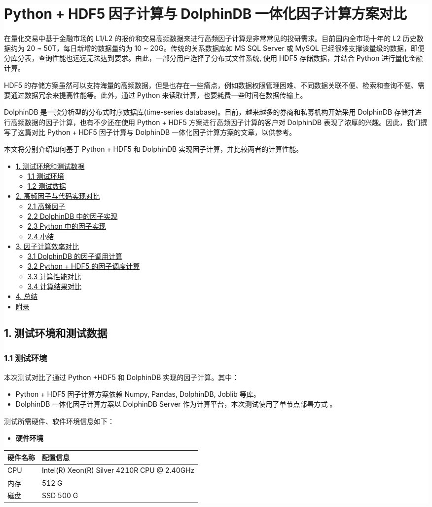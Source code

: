 # Python + HDF5 因子计算与 DolphinDB 一体化因子计算方案对比

在量化交易中基于金融市场的 L1/L2 的报价和交易高频数据来进行高频因子计算是非常常见的投研需求。目前国内全市场十年的 L2 历史数据约为 20 ~ 50T，每日新增的数据量约为 10 ~ 20G。传统的关系数据库如 MS SQL Server 或 MySQL 已经很难支撑该量级的数据，即便分库分表，查询性能也远远无法达到要求。由此，一部分用户选择了分布式文件系统, 使用 HDF5 存储数据，并结合 Python 进行量化金融计算。 

HDF5 的存储方案虽然可以支持海量的高频数据，但是也存在一些痛点，例如数据权限管理困难、不同数据关联不便、检索和查询不便、需要通过数据冗余来提高性能等。此外，通过 Python 来读取计算，也要耗费一些时间在数据传输上。

DolphinDB 是一款分析型的分布式时序数据库(time-series database)。目前，越来越多的券商和私募机构开始采用 DolphinDB 存储并进行高频数据的因子计算，也有不少还在使用 Python + HDF5 方案进行高频因子计算的客户对 DolphinDB 表现了浓厚的兴趣。因此，我们撰写了这篇对比 Python + HDF5 因子计算与 DolphinDB 一体化因子计算方案的文章，以供参考。

本文将分别介绍如何基于 Python + HDF5 和 DolphinDB 实现因子计算，并比较两者的计算性能。 

  - [1. 测试环境和测试数据](#1-测试环境和测试数据)
    - [1.1 测试环境](#11-测试环境)
    - [1.2 测试数据](#12-测试数据)
  - [2. 高频因子与代码实现对比](#2-高频因子与代码实现对比)
    - [2.1 高频因子](#21-高频因子)
    - [2.2 DolphinDB 中的因子实现](#22-dolphindb-中的因子实现)
    - [2.3 Python 中的因子实现](#23-python-中的因子实现)
    - [2.4 小结](#24-小结)
  - [3. 因子计算效率对比](#3-因子计算效率对比)
    - [3.1 DolphinDB 的因子调用计算](#31-dolphindb-的因子调用计算)
    - [3.2 Python + HDF5 的因子调度计算](#32-python--hdf5-的因子调度计算)
    - [3.3 计算性能对比](#33-计算性能对比)
    - [3.4 计算结果对比](#34-计算结果对比)
  - [4. 总结](#4-总结)
  - [附录](#附录)



## 1. 测试环境和测试数据

### 1.1 测试环境

本次测试对比了通过 Python +HDF5 和 DolphinDB 实现的因子计算。其中：

- Python + HDF5 因子计算方案依赖 Numpy, Pandas, DolphinDB, Joblib 等库。
- DolphinDB 一体化因子计算方案以 DolphinDB Server 作为计算平台，本次测试使用了单节点部署方式 。

测试所需硬件、软件环境信息如下：

- **硬件环境**

| **硬件名称** | **配置信息**                                |
| :----------- | :------------------------------------------ |
| CPU          | Intel(R) Xeon(R) Silver 4210R CPU @ 2.40GHz |
| 内存         | 512 G                                       |
| 磁盘         | SSD 500 G                                   |
